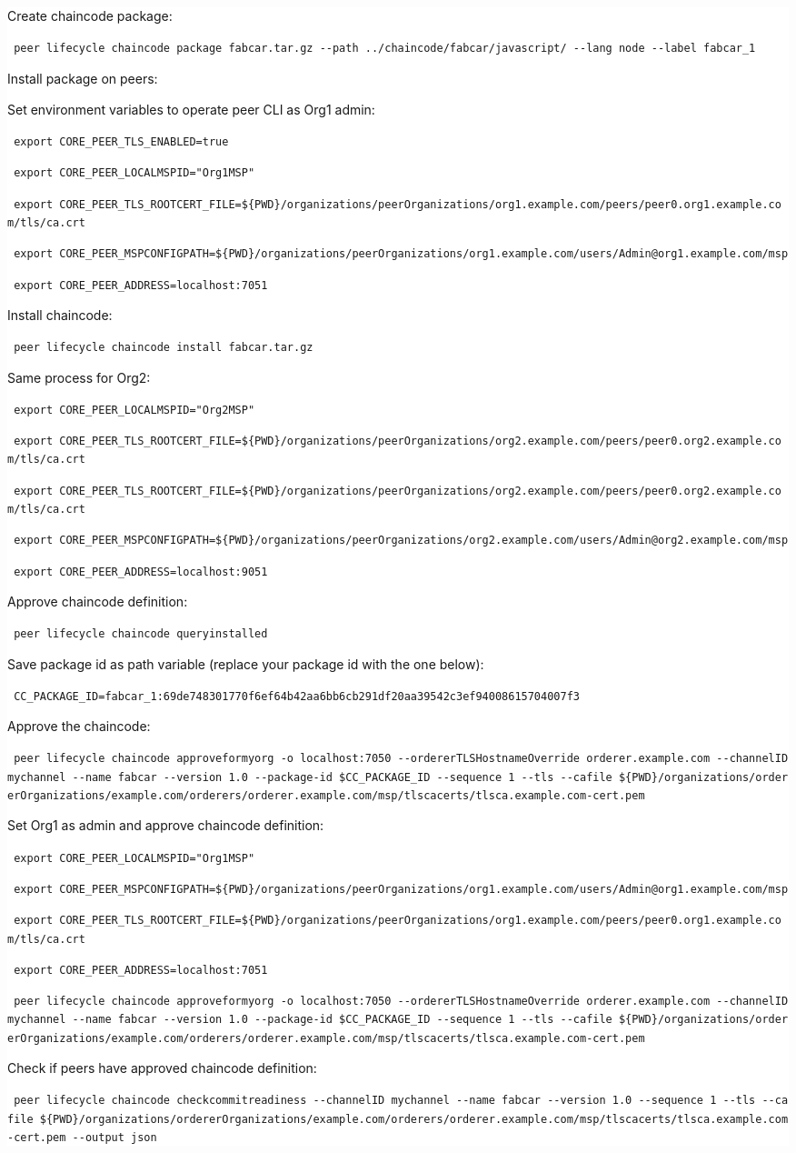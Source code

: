 <p> Create chaincode package:
<p><code> peer lifecycle chaincode package fabcar.tar.gz --path ../chaincode/fabcar/javascript/ --lang node --label fabcar_1 </code>

<p> Install package on peers:

<p> Set environment variables to operate peer CLI as Org1 admin:
<p><code> export CORE_PEER_TLS_ENABLED=true </code>
<p><code> export CORE_PEER_LOCALMSPID="Org1MSP" </code>
<p><code> export CORE_PEER_TLS_ROOTCERT_FILE=${PWD}/organizations/peerOrganizations/org1.example.com/peers/peer0.org1.example.com/tls/ca.crt </code>
<p><code> export CORE_PEER_MSPCONFIGPATH=${PWD}/organizations/peerOrganizations/org1.example.com/users/Admin@org1.example.com/msp </code>
<p><code> export CORE_PEER_ADDRESS=localhost:7051 </code>

<p> Install chaincode:
<p><code> peer lifecycle chaincode install fabcar.tar.gz </code>

<p> Same process for Org2:
<p><code> export CORE_PEER_LOCALMSPID="Org2MSP" </code>
<p><code> export CORE_PEER_TLS_ROOTCERT_FILE=${PWD}/organizations/peerOrganizations/org2.example.com/peers/peer0.org2.example.com/tls/ca.crt </code>
<p><code> export CORE_PEER_TLS_ROOTCERT_FILE=${PWD}/organizations/peerOrganizations/org2.example.com/peers/peer0.org2.example.com/tls/ca.crt </code>
<p><code> export CORE_PEER_MSPCONFIGPATH=${PWD}/organizations/peerOrganizations/org2.example.com/users/Admin@org2.example.com/msp </code>
<p><code> export CORE_PEER_ADDRESS=localhost:9051 </code>
<p> Approve chaincode definition:
<p><code> peer lifecycle chaincode queryinstalled </code>

<p> Save package id as path variable (replace your package id with the one below):
<p><code> CC_PACKAGE_ID=fabcar_1:69de748301770f6ef64b42aa6bb6cb291df20aa39542c3ef94008615704007f3 </code>

<p> Approve the chaincode:
<p><code> peer lifecycle chaincode approveformyorg -o localhost:7050 --ordererTLSHostnameOverride orderer.example.com --channelID mychannel --name fabcar --version 1.0 --package-id $CC_PACKAGE_ID --sequence 1 --tls --cafile ${PWD}/organizations/ordererOrganizations/example.com/orderers/orderer.example.com/msp/tlscacerts/tlsca.example.com-cert.pem </code>

<p> Set Org1 as admin and approve chaincode definition:
<p><code> export CORE_PEER_LOCALMSPID="Org1MSP" </code>
<p><code> export CORE_PEER_MSPCONFIGPATH=${PWD}/organizations/peerOrganizations/org1.example.com/users/Admin@org1.example.com/msp </code>
<p><code> export CORE_PEER_TLS_ROOTCERT_FILE=${PWD}/organizations/peerOrganizations/org1.example.com/peers/peer0.org1.example.com/tls/ca.crt </code>
<p><code> export CORE_PEER_ADDRESS=localhost:7051 </code>
<p><code> peer lifecycle chaincode approveformyorg -o localhost:7050 --ordererTLSHostnameOverride orderer.example.com --channelID mychannel --name fabcar --version 1.0 --package-id $CC_PACKAGE_ID --sequence 1 --tls --cafile ${PWD}/organizations/ordererOrganizations/example.com/orderers/orderer.example.com/msp/tlscacerts/tlsca.example.com-cert.pem </code>

<p> Check if peers have approved chaincode definition:
<p><code> peer lifecycle chaincode checkcommitreadiness --channelID mychannel --name fabcar --version 1.0 --sequence 1 --tls --cafile ${PWD}/organizations/ordererOrganizations/example.com/orderers/orderer.example.com/msp/tlscacerts/tlsca.example.com-cert.pem --output json </code>
